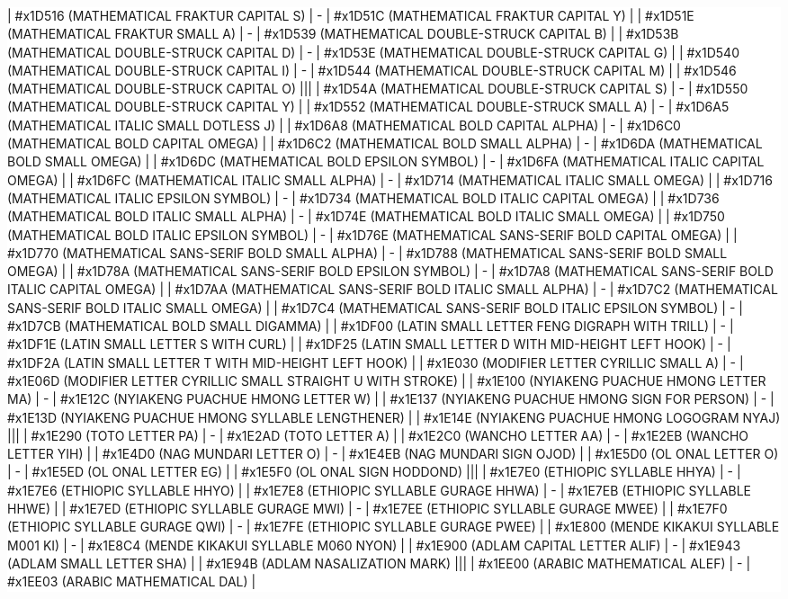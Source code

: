| #x1D516 (MATHEMATICAL FRAKTUR CAPITAL S) | - | #x1D51C (MATHEMATICAL FRAKTUR CAPITAL Y) |
| #x1D51E (MATHEMATICAL FRAKTUR SMALL A) | - | #x1D539 (MATHEMATICAL DOUBLE-STRUCK CAPITAL B) |
| #x1D53B (MATHEMATICAL DOUBLE-STRUCK CAPITAL D) | - | #x1D53E (MATHEMATICAL DOUBLE-STRUCK CAPITAL G) |
| #x1D540 (MATHEMATICAL DOUBLE-STRUCK CAPITAL I) | - | #x1D544 (MATHEMATICAL DOUBLE-STRUCK CAPITAL M) |
| #x1D546 (MATHEMATICAL DOUBLE-STRUCK CAPITAL O) |||
| #x1D54A (MATHEMATICAL DOUBLE-STRUCK CAPITAL S) | - | #x1D550 (MATHEMATICAL DOUBLE-STRUCK CAPITAL Y) |
| #x1D552 (MATHEMATICAL DOUBLE-STRUCK SMALL A) | - | #x1D6A5 (MATHEMATICAL ITALIC SMALL DOTLESS J) |
| #x1D6A8 (MATHEMATICAL BOLD CAPITAL ALPHA) | - | #x1D6C0 (MATHEMATICAL BOLD CAPITAL OMEGA) |
| #x1D6C2 (MATHEMATICAL BOLD SMALL ALPHA) | - | #x1D6DA (MATHEMATICAL BOLD SMALL OMEGA) |
| #x1D6DC (MATHEMATICAL BOLD EPSILON SYMBOL) | - | #x1D6FA (MATHEMATICAL ITALIC CAPITAL OMEGA) |
| #x1D6FC (MATHEMATICAL ITALIC SMALL ALPHA) | - | #x1D714 (MATHEMATICAL ITALIC SMALL OMEGA) |
| #x1D716 (MATHEMATICAL ITALIC EPSILON SYMBOL) | - | #x1D734 (MATHEMATICAL BOLD ITALIC CAPITAL OMEGA) |
| #x1D736 (MATHEMATICAL BOLD ITALIC SMALL ALPHA) | - | #x1D74E (MATHEMATICAL BOLD ITALIC SMALL OMEGA) |
| #x1D750 (MATHEMATICAL BOLD ITALIC EPSILON SYMBOL) | - | #x1D76E (MATHEMATICAL SANS-SERIF BOLD CAPITAL OMEGA) |
| #x1D770 (MATHEMATICAL SANS-SERIF BOLD SMALL ALPHA) | - | #x1D788 (MATHEMATICAL SANS-SERIF BOLD SMALL OMEGA) |
| #x1D78A (MATHEMATICAL SANS-SERIF BOLD EPSILON SYMBOL) | - | #x1D7A8 (MATHEMATICAL SANS-SERIF BOLD ITALIC CAPITAL OMEGA) |
| #x1D7AA (MATHEMATICAL SANS-SERIF BOLD ITALIC SMALL ALPHA) | - | #x1D7C2 (MATHEMATICAL SANS-SERIF BOLD ITALIC SMALL OMEGA) |
| #x1D7C4 (MATHEMATICAL SANS-SERIF BOLD ITALIC EPSILON SYMBOL) | - | #x1D7CB (MATHEMATICAL BOLD SMALL DIGAMMA) |
| #x1DF00 (LATIN SMALL LETTER FENG DIGRAPH WITH TRILL) | - | #x1DF1E (LATIN SMALL LETTER S WITH CURL) |
| #x1DF25 (LATIN SMALL LETTER D WITH MID-HEIGHT LEFT HOOK) | - | #x1DF2A (LATIN SMALL LETTER T WITH MID-HEIGHT LEFT HOOK) |
| #x1E030 (MODIFIER LETTER CYRILLIC SMALL A) | - | #x1E06D (MODIFIER LETTER CYRILLIC SMALL STRAIGHT U WITH STROKE) |
| #x1E100 (NYIAKENG PUACHUE HMONG LETTER MA) | - | #x1E12C (NYIAKENG PUACHUE HMONG LETTER W) |
| #x1E137 (NYIAKENG PUACHUE HMONG SIGN FOR PERSON) | - | #x1E13D (NYIAKENG PUACHUE HMONG SYLLABLE LENGTHENER) |
| #x1E14E (NYIAKENG PUACHUE HMONG LOGOGRAM NYAJ) |||
| #x1E290 (TOTO LETTER PA) | - | #x1E2AD (TOTO LETTER A) |
| #x1E2C0 (WANCHO LETTER AA) | - | #x1E2EB (WANCHO LETTER YIH) |
| #x1E4D0 (NAG MUNDARI LETTER O) | - | #x1E4EB (NAG MUNDARI SIGN OJOD) |
| #x1E5D0 (OL ONAL LETTER O) | - | #x1E5ED (OL ONAL LETTER EG) |
| #x1E5F0 (OL ONAL SIGN HODDOND) |||
| #x1E7E0 (ETHIOPIC SYLLABLE HHYA) | - | #x1E7E6 (ETHIOPIC SYLLABLE HHYO) |
| #x1E7E8 (ETHIOPIC SYLLABLE GURAGE HHWA) | - | #x1E7EB (ETHIOPIC SYLLABLE HHWE) |
| #x1E7ED (ETHIOPIC SYLLABLE GURAGE MWI) | - | #x1E7EE (ETHIOPIC SYLLABLE GURAGE MWEE) |
| #x1E7F0 (ETHIOPIC SYLLABLE GURAGE QWI) | - | #x1E7FE (ETHIOPIC SYLLABLE GURAGE PWEE) |
| #x1E800 (MENDE KIKAKUI SYLLABLE M001 KI) | - | #x1E8C4 (MENDE KIKAKUI SYLLABLE M060 NYON) |
| #x1E900 (ADLAM CAPITAL LETTER ALIF) | - | #x1E943 (ADLAM SMALL LETTER SHA) |
| #x1E94B (ADLAM NASALIZATION MARK) |||
| #x1EE00 (ARABIC MATHEMATICAL ALEF) | - | #x1EE03 (ARABIC MATHEMATICAL DAL) |